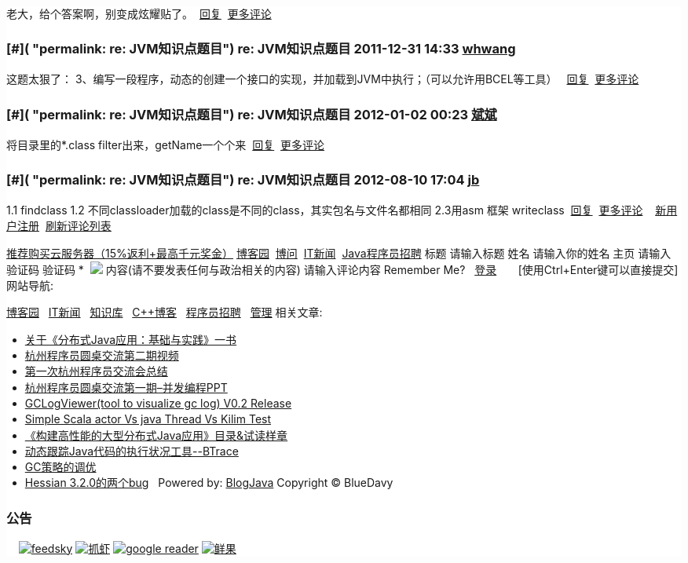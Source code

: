 老大，给个答案啊，别变成炫耀贴了。  [回复]()  [更多评论](http://www.blogjava.net/comment?author=ttt "查看该作者发表过的评论") []()  []()

### [#]( "permalink: re: JVM知识点题目") []()re: JVM知识点题目  2011-12-31 14:33  [whwang]()

这题太狠了：
3、编写一段程序，动态的创建一个接口的实现，并加载到JVM中执行；（可以允许用BCEL等工具）
  [回复]()  [更多评论](http://www.blogjava.net/comment?author=whwang "查看该作者发表过的评论") []()  []()

### [#]( "permalink: re: JVM知识点题目") []()re: JVM知识点题目  2012-01-02 00:23  [斌斌]()

将目录里的*.class filter出来，getName一个个来  [回复]()  [更多评论](http://www.blogjava.net/comment?author=%e6%96%8c%e6%96%8c "查看该作者发表过的评论") []()  []()

### [#]( "permalink: re: JVM知识点题目") []()re: JVM知识点题目[]()  2012-08-10 17:04  [jb](http://none/)

1.1 findclass
1.2 不同classloader加载的class是不同的class，其实包名与文件名都相同
2.3用asm 框架 writeclass  [回复]()  [更多评论](http://www.blogjava.net/comment?author=jb "查看该作者发表过的评论") []()  []()
[新用户注册](http://www.blogjava.net/RequireRegister.aspx)  [刷新评论列表]()  

[]() [推荐购买云服务器（15%返利+最高千元奖金）](http://www.aliyun.com/cps/channel?channel_id=1306&user=0&lv=1)   [博客园](http://www.cnblogs.com/)  [博问](http://q.cnblogs.com/)  [IT新闻](http://news.cnblogs.com/)  [Java程序员招聘](http://job.cnblogs.com/cate-java_programmer/) 标题  请输入标题 姓名  请输入你的姓名 主页 请输入验证码 验证码 *  ![](http://www.blogjava.net/Modules/CaptchaImage/JpegImage.aspx?cacheid=20130727130743) 内容(请不要发表任何与政治相关的内容) 请输入评论内容 Remember Me?   [登录](http://www.blogjava.net/login.aspx?ReturnURL=http://www.blogjava.net/BlueDavy/archive/2009/03/27/262419.html&SourceURL=/BlueDavy/archive/2009/03/27/262419.html)       [使用Ctrl+Enter键可以直接提交]      网站导航:

[博客园](http://www.cnblogs.com/ "程序员的网上家园")   [IT新闻](http://news.cnblogs.com/)   [知识库](http://kb.cnblogs.com/)   [C++博客](http://www.cppblog.com/)   [程序员招聘](http://job.cnblogs.com/)   [管理](http://www.blogjava.net/BlueDavy/archive/2009/03/27/262419.html?opt=admin) 相关文章:

* [关于《分布式Java应用：基础与实践》一书](http://www.blogjava.net/BlueDavy/archive/2010/05/25/321796.html)
* [杭州程序员圆桌交流第二期视频](http://www.blogjava.net/BlueDavy/archive/2010/04/30/319794.html)
* [第一次杭州程序员交流会总结](http://www.blogjava.net/BlueDavy/archive/2010/03/22/316148.html)
* [杭州程序员圆桌交流第一期–并发编程PPT](http://www.blogjava.net/BlueDavy/archive/2010/03/19/315989.html)
* [GCLogViewer(tool to visualize gc log) V0.2 Release](http://www.blogjava.net/BlueDavy/archive/2009/12/03/304597.html)
* [Simple Scala actor Vs java Thread Vs Kilim Test](http://www.blogjava.net/BlueDavy/archive/2009/11/25/303662.html)
* [《构建高性能的大型分布式Java应用》目录&试读样章](http://www.blogjava.net/BlueDavy/archive/2009/11/06/301448.html)
* [动态跟踪Java代码的执行状况工具--BTrace](http://www.blogjava.net/BlueDavy/archive/2009/10/10/297661.html)
* [GC策略的调优](http://www.blogjava.net/BlueDavy/archive/2009/10/09/297562.html)
* [Hessian 3.2.0的两个bug](http://www.blogjava.net/BlueDavy/archive/2009/08/06/290003.html)  
Powered by: [BlogJava](http://www.blogjava.net/) Copyright © BlueDavy
### 公告

[![]()](http://www.douban.com/subject/3843896/) 
[![]()](http://china.osgiusers.org/)
[![]()](http://feed.feedsky.com/bluedavy "BlogJava-BlueDavy之技术Blog") [![feedsky]()](http://feed.feedsky.com/bluedavy)
[![抓虾]()](http://www.zhuaxia.com/add_channel.php?url=http://feed.feedsky.com/bluedavy)
[![google reader]()](http://fusion.google.com/add?feedurl=http://feed.feedsky.com/bluedavy)
[![鲜果]()](http://www.xianguo.com/subscribe.php?url=http://feed.feedsky.com/bluedavy)
